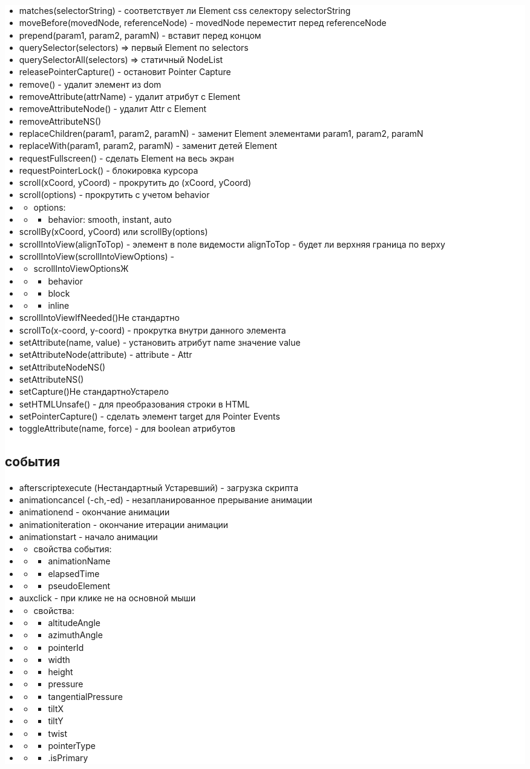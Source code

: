- matches(selectorString) - соответствует ли Element css селектору selectorString
- moveBefore(movedNode, referenceNode) - movedNode переместит перед referenceNode
- prepend(param1, param2, paramN) - вставит перед концом
- querySelector(selectors) ⇒ первый Element по selectors
- querySelectorAll(selectors) ⇒ статичный NodeList
- releasePointerCapture() - остановит Pointer Capture
- remove() - удалит элемент из dom
- removeAttribute(attrName) - удалит атрибут с Element
- removeAttributeNode() - удалит Attr с Element
- removeAttributeNS()
- replaceChildren(param1, param2, paramN) - заменит Element элементами param1, param2, paramN
- replaceWith(param1, param2, paramN) - заменит детей Element
- requestFullscreen() - сделать Element на весь экран
- requestPointerLock() - блокировка курсора
- scroll(xCoord, yCoord) - прокрутить до (xCoord, yCoord)
- scroll(options) - прокрутить с учетом behavior
- - options:
- - - behavior: smooth, instant, auto
- scrollBy(xCoord, yCoord) или scrollBy(options)
- scrollIntoView(alignToTop) - элемент в поле видемости alignToTop - будет ли верхняя граница по верху
- scrollIntoView(scrollIntoViewOptions) -
- - scrollIntoViewOptionsЖ
- - - behavior
- - - block
- - - inline
- scrollIntoViewIfNeeded()Не стандартно
- scrollTo(x-coord, y-coord) - прокрутка внутри данного элемента
- setAttribute(name, value) - установить атрибут name значение value
- setAttributeNode(attribute) - attribute - Attr
- setAttributeNodeNS()
- setAttributeNS()
- setCapture()Не стандартноУстарело
- setHTMLUnsafe() - для преобразования строки в HTML
- setPointerCapture() - сделать элемент target для Pointer Events
- toggleAttribute(name, force) - для boolean атрибутов

## события

- afterscriptexecute (Нестандартный Устаревший) - загрузка скрипта
- animationcancel (-ch,-ed) - незапланированное прерывание анимации
- animationend - окончание анимации
- animationiteration - окончание итерации анимации
- animationstart - начало анимации
- - свойства события:
- - - animationName
- - - elapsedTime
- - - pseudoElement
- auxclick - при клике не на основной мыши
- - свойства:
- - - altitudeAngle
- - - azimuthAngle
- - - pointerId
- - - width
- - - height
- - - pressure
- - - tangentialPressure
- - - tiltX
- - - tiltY
- - - twist
- - - pointerType
- - - .isPrimary